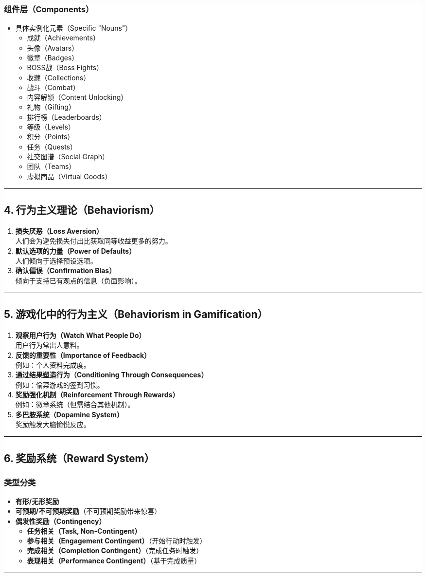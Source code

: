 ### 组件层（Components）
- 具体实例化元素（Specific "Nouns"）
  - 成就（Achievements）
  - 头像（Avatars）
  - 徽章（Badges）
  - BOSS战（Boss Fights）
  - 收藏（Collections）
  - 战斗（Combat）
  - 内容解锁（Content Unlocking）
  - 礼物（Gifting）
  - 排行榜（Leaderboards）
  - 等级（Levels）
  - 积分（Points）
  - 任务（Quests）
  - 社交图谱（Social Graph）
  - 团队（Teams）
  - 虚拟商品（Virtual Goods）

---

## 4. 行为主义理论（Behaviorism）
1. **损失厌恶（Loss Aversion）**  
   人们会为避免损失付出比获取同等收益更多的努力。
2. **默认选项的力量（Power of Defaults）**  
   人们倾向于选择预设选项。
3. **确认偏误（Confirmation Bias）**  
   倾向于支持已有观点的信息（负面影响）。

---

## 5. 游戏化中的行为主义（Behaviorism in Gamification）
1. **观察用户行为（Watch What People Do）**  
   用户行为常出人意料。
2. **反馈的重要性（Importance of Feedback）**  
   例如：个人资料完成度。
3. **通过结果塑造行为（Conditioning Through Consequences）**  
   例如：偷菜游戏的签到习惯。
4. **奖励强化机制（Reinforcement Through Rewards）**  
   例如：徽章系统（但需结合其他机制）。
5. **多巴胺系统（Dopamine System）**  
   奖励触发大脑愉悦反应。

---

## 6. 奖励系统（Reward System）
### 类型分类
- **有形/无形奖励**  
- **可预期/不可预期奖励**（不可预期奖励带来惊喜）
- **偶发性奖励（Contingency）**
  - **任务相关（Task, Non-Contingent）**
  - **参与相关（Engagement Contingent）**（开始行动时触发）
  - **完成相关（Completion Contingent）**（完成任务时触发）
  - **表现相关（Performance Contingent）**（基于完成质量）

---